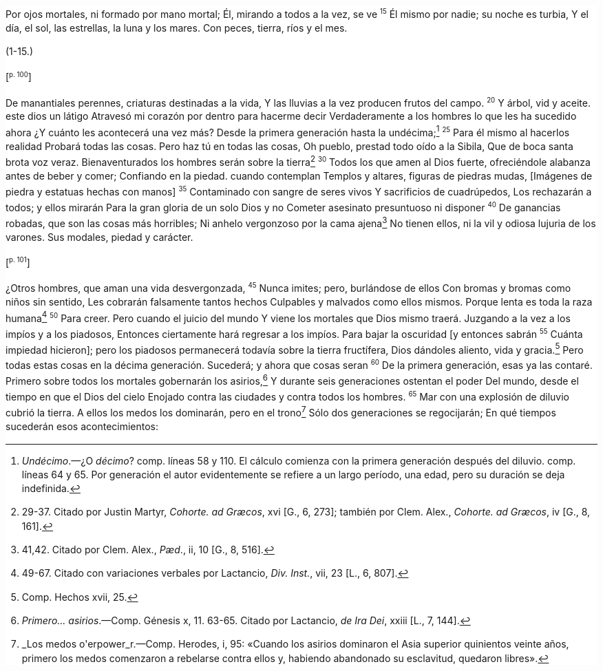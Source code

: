 Por ojos mortales, ni formado por mano mortal;
Él, mirando a todos a la vez, se ve
<span id="v15"><sup><small>15</small></sup></span> Él mismo por nadie; su noche es turbia,
Y el día, el sol, las estrellas, la luna y los mares.
Con peces, tierra, ríos y el mes.

(1-15.)

<span id="p100">[<sup><small>p. 100</small></sup>]</span>

De manantiales perennes, criaturas destinadas a la vida,
Y las lluvias a la vez producen frutos del campo.
<span id="v20"><sup><small>20</small></sup></span> Y árbol, vid y aceite. este dios un látigo
Atravesó mi corazón por dentro para hacerme decir
Verdaderamente a los hombres lo que les ha sucedido ahora
¿Y cuánto les acontecerá una vez más?
Desde la primera generación hasta la undécima;[^24]
<span id="v25"><sup><small>25</small></sup></span> Para él mismo al hacerlos realidad
Probará todas las cosas. Pero haz tú en todas las cosas,
Oh pueblo, prestad todo oído a la Sibila,
Que de boca santa brota voz veraz.
Bienaventurados los hombres serán sobre la tierra[^29]
<span id="v30"><sup><small>30</small></sup></span> Todos los que amen al Dios fuerte,
ofreciéndole alabanza antes de beber y comer;
Confiando en la piedad. cuando contemplan
Templos y altares, figuras de piedras mudas,
[Imágenes de piedra y estatuas hechas con manos]
<span id="v35"><sup><small>35</small></sup></span> Contaminado con sangre de seres vivos
Y sacrificios de cuadrúpedos,
Los rechazarán a todos; y ellos mirarán
Para la gran gloria de un solo Dios y no
Cometer asesinato presuntuoso ni disponer
<span id="v40"><sup><small>40</small></sup></span> De ganancias robadas, que son las cosas más horribles;
Ni anhelo vergonzoso por la cama ajena[^41]
No tienen ellos, ni la vil y odiosa lujuria de los varones.
Sus modales, piedad y carácter.

<span id="p101">[<sup><small>p. 101</small></sup>]</span>

¿Otros hombres, que aman una vida desvergonzada,
<span id="v45"><sup><small>45</small></sup></span> Nunca imites; pero, burlándose de ellos
Con bromas y bromas como niños sin sentido,
Les cobrarán falsamente tantos hechos
Culpables y malvados como ellos mismos.
Porque lenta es toda la raza humana[^49]
<span id="v50"><sup><small>50</small></sup></span> Para creer. Pero cuando el juicio del mundo
Y viene los mortales que Dios mismo traerá.
Juzgando a la vez a los impíos y a los piadosos,
Entonces ciertamente hará regresar a los impíos.
Para bajar la oscuridad [y entonces sabrán
<span id="v55"><sup><small>55</small></sup></span> Cuánta impiedad hicieron]; pero los piadosos
permanecerá todavía sobre la tierra fructífera,
Dios dándoles aliento, vida y gracia.[^57]
Pero todas estas cosas en la décima generación.
Sucederá; y ahora que cosas seran
<span id="v60"><sup><small>60</small></sup></span> De la primera generación, esas ya las contaré.
Primero sobre todos los mortales gobernarán los asirios,[^61]
Y durante seis generaciones ostentan el poder
Del mundo, desde el tiempo en que el Dios del cielo
Enojado contra las ciudades y contra todos los hombres.
<span id="v65"><sup><small>65</small></sup></span> Mar con una explosión de diluvio cubrió la tierra.
A ellos los medos los dominarán, pero en el trono[^66]
Sólo dos generaciones se regocijarán;
En qué tiempos sucederán esos acontecimientos:

[^1]: Este cuarto libro probablemente fue escrito por un judío que vivió durante la última parte del primer siglo d.C. En las líneas 162-165 encontramos una alusión a la destrucción de Jerusalén por los romanos, y las líneas 169-174 son más naturales. Se explica como referencia a la erupción del Vesubio en el año 79 d.C., que arrasó las ciudades de Pompeya y Herculano. Las leyendas de Nerón también aparecen en este libro (líneas 154-159, 178-180) y sirven para probar la fecha no anterior al año 80 d.C. aproximadamente.
[^5]: Febo.—El dios del tiro con arco, la profecía y la música, que tenía templos en Delos, Delfos, Patara, Claros, Mileto, Grynium y otros lugares, en todos los cuales pronunció oráculos del futuro. Sus oráculos eran, según Heródoto (i, 66, 75), a menudo ambiguos y engañosos, 5-8. Citado por Clem. Alex., _Cohorte. ad Græcos_, iv [G., 8, 111].
[^24]: _Undécimo_.—¿O _décimo_? comp. líneas 58 y 110. El cálculo comienza con la primera generación después del diluvio. comp. líneas 64 y 65. Por generación el autor evidentemente se refiere a un largo período, una edad, pero su duración se deja indefinida.
[^29]: 29-37. Citado por Justin Martyr, _Cohorte. ad Græcos_, xvi [G., 6, 273]; también por Clem. Alex., _Cohorte. ad Græcos_, iv [G., 8, 161].
[^41]: 41,42. Citado por Clem. Alex., _Pæd_., ii, 10 [G., 8, 516].
[^49]: 49-67. Citado con variaciones verbales por Lactancio, _Div. Inst._, vii, 23 [L., 6, 807].
[^57]: Comp. Hechos xvii, 25.
[^61]: _Primero... asirios_.—Comp. Génesis x, 11. 63-65. Citado por Lactancio, _de Ira Dei_, xxiii [L., 7, 144].
[^66]: _Los medos o'erpower_r.—Comp. Herodes, i, 95: «Cuando los asirios dominaron el Asia superior quinientos veinte años, primero los medos comenzaron a rebelarse contra ellos y, habiendo abandonado su esclavitud, quedaron libres».
[^69]: _Noche. . . día_.—Probablemente debe entenderse como un eclipse notable de sol. Heródoto (i, 74) relata que durante las guerras de los medos y lidios sucedió que en el fragor de la batalla el día de repente se convirtió en noche. Este acontecimiento, observa, lo había predicho Tales, señalando de antemano el mismo año en que realmente ocurrió.
[^87]: 87-89. Referencia a la Guerra de Troya según la mayoría de los críticos, pero según Badt (_Das vierte Buch d. Sibyl. Orakel_, 10) al inicio, de la Guerra Persa por la revuelta del suroeste de Asia Menor, y el ataque a Sardes por parte de los griegos. .
[^95]: 95-100. Referencia a la invasión de Grecia por parte de Jerjes.
[^104]: _Croton_.—No se sabe que haya existido ninguna ciudad con este nombre en Sicilia, y no se puede pensar que la conocida Croton, o Croto, en el sur de Italia, haya perecido a causa de las corrientes de lava del Etna. Otra lectura (griego _Brotw^n_) es «la gran ciudad de los hombres».
[^105]: 105-108. Referencia a la Guerra del Peloponeso.
[^110]: 110-120. Referencia al poder macedonio que, bajo Alejandro Magno, sometió al Imperio persa y extendió colonias griegas por su amplio territorio. Las ilusiones deben entenderse poéticamente y probablemente no fueron diseñadas para ser declaraciones de hechos totalmente estrictas.
[^113]: _Tebas_, en Beocia, que fue arrasada por Alejandro antes de su expedición a Asia.
[^118]: _Bactria_.—El extremo nororiental del Imperio Persa, limitando con el norte de la India.
[^119]: _Susa_.—La bíblica Shushan, una de las capitales del Imperio Persa.
[^122]: _Pyramus_.—Un río de Cilicia que fluye hacia el sur desde el Monte Tauro y desemboca en el Mediterráneo. Estrabón (libro i, cap. iii, 7) lo describe y cita estas líneas de la Sibila como todo oráculo antiguo.
[^123]: _Isla Sagrada_.—Refiriéndose probablemente a Chipre, palabra que aquí se lee Estrabón.
[^124]: _Cibyra_.—Ciudad de Asia Menor, en Frigia, cerca de la frontera de Caria. _Cyzicus_ era una ciudad de Misia, en una isla del mismo nombre en la Propontis.
[^126]: 126, 127. En _Samos_ y _Delos_ comp. libro iii, 454.
[^134]: _Corinto_.—Destruida por los romanos el mismo año que Cartago, 146 a.C.
[^138]: _Acuéstate_.—Lee {griego _strw'sei_}. comp. libro v, 587 (texto griego, 438). Así Mendelssohn, favorecido por Rzach.
[^140]: _Myra_.—Ciudad principal de Licia, en la costa sur, como a una legua del mar. Sus ruinas son testigos de su antigua riqueza y belleza.
[^147]: _Patara_.—Sec libro iii, 551.
[^148]: _Armenia_.—Estaba Armenia Mayor, el vasto territorio al sur de las montañas del Cáucaso y entre los mares Euxino y Caspio; y Armenia Menor, una pequeña sección al oeste de Armenia Mayor y al este de Capadocia. Todas estas tierras estuvieron sujetas a Alejandro, luego a los príncipes sirios, y se convirtieron en provincia romana bajo Trajano.
[^150]: _Solyma_.—Es decir, Jerusalén.
[^155]: _Rey poderoso_.—Nerón, cuyo asesinato de su madre es notorio, y cuya huida más allá del Éufrates y esperado regreso como anticristo era una tradición supersticiosa mantenida durante mucho tiempo.
[^162]: 162-165. Esto evidentemente se refiere a la destrucción de Jerusalén y el templo, y al sometimiento de toda Palestina por los romanos bajo Vespasiano y Tito.
[^167]: _Salamis y Paphos_.—Ciudades famosas, una al este y la otra al extremo occidental de Chipre. «¿Con qué frecuencia», dice Séneca (Epist. 91), “esta calamidad (terremoto) ha devastado Chipre? ¿Cuántas veces ha caído Pafos en ruinas?
[^171]: 171-176. La gran erupción del Vesubio, que destruyó Pompeya y Herculano en el año 79 d.C., es interpretada por la Sibila como un signo de la ira de Dios contra los romanos por la masacre de los judíos.
[^178]: Fugitivo de Roma.—Nerón, mencionado en las líneas 154-159 anteriores.
[^184]: _Scyros_.—Gran isla del mar Egeo al este de Eubea.
[^191]: _El doble_.—Comp. libro iii, 434-441.
[^194]: _Mæander_.—Este arroyo, que tenía sus fuentes en Frigia, corría hacia el oeste entre Caria y Lidia, y era famoso por sus muchas curvas. comp. Ovidio, _Metam._, viii, 162-166.
[^209]: Ver líneas 224-230 y comp. 2 mascotas. iii, 7; Cicerón, _de Natura Deorum_, ii, 49; Ovidio, _Metam._ i, 256-258. Justino Mártir se refiere a este pasaje en su primera Apología, cap. xx.
[^212]: _Cuchillos_.—Lea {griego _sto'nuxas_} en lugar de {griego _stonaxa's_}. Esta enmienda propuesta por Mendelssohn parece más adecuada que los gemidos de lectura y encuentra el favor de Rzach.
[^214]: _Wash_.—Referencia al bautismo cristiano.
[^218]: 218-220. Citado en Lactancio, _de Ira Dei_, xxiii.
[^231]: 231-248. Este cuadro de resurrección, juicio y concesión de {nota al pie p. 109} castigos y recompensas encarna la sustancia de la doctrina cristiana familiar. Este pasaje está citado en las _Constituciones Apostólicas_, libro v, 7 [G., 1, 844], donde encontramos un texto algo abreviado.